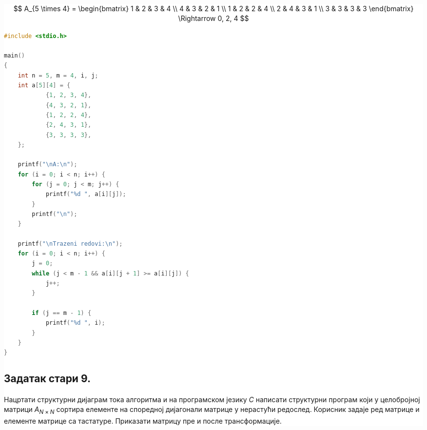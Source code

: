 $$
A_{5 \times 4} =
\begin{bmatrix}
    1 & 2 & 3 & 4 \\
    4 & 3 & 2 & 1 \\
    1 & 2 & 2 & 4 \\
    2 & 4 & 3 & 1 \\
    3 & 3 & 3 & 3
\end{bmatrix}
\Rightarrow 0, 2, 4
$$

```c linenums="1"
#include <stdio.h>

main()
{
    int n = 5, m = 4, i, j;
    int a[5][4] = {
            {1, 2, 3, 4},
            {4, 3, 2, 1},
            {1, 2, 2, 4},
            {2, 4, 3, 1},
            {3, 3, 3, 3},
    };

    printf("\nA:\n");
    for (i = 0; i < n; i++) {
        for (j = 0; j < m; j++) {
            printf("%d ", a[i][j]);
        }
        printf("\n");
    }

    printf("\nTrazeni redovi:\n");
    for (i = 0; i < n; i++) {
        j = 0;
        while (j < m - 1 && a[i][j + 1] >= a[i][j]) {
            j++;
        }

        if (j == m - 1) {
            printf("%d ", i);
        }
    }
}
```

## Задатак стари 9.

Нацртати структурни дијаграм тока алгоритма и на програмском језику _C_ написати структурни програм који у целобројној матрици $A_{N \times N}$ сортира елементе на споредној дијагонали матрице у нерастући редослед. Корисник задаје ред матрице и елементе матрице са тастатуре. Приказати матрицу пре и после трансформације.
